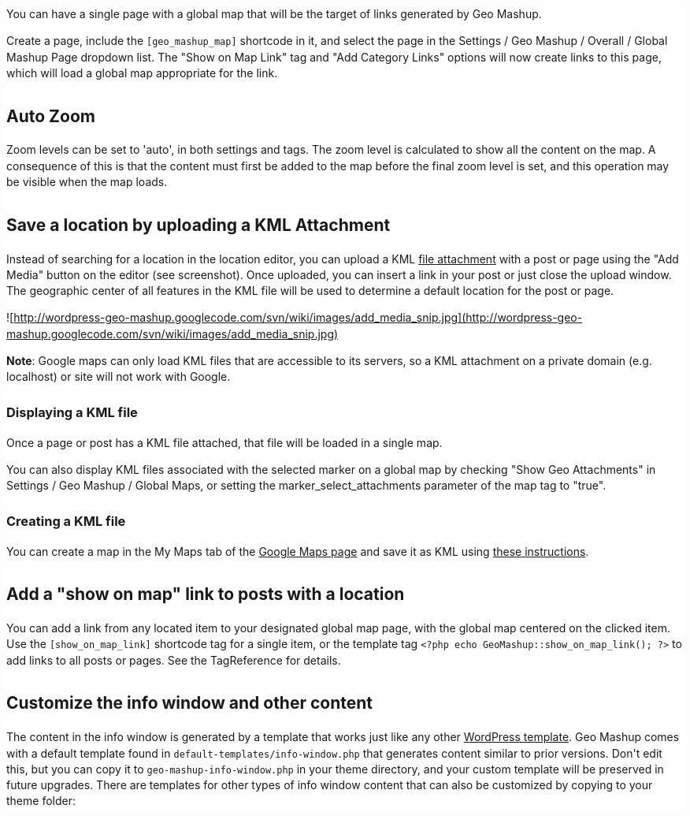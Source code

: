 You can have a single page with a global map that will be the target of links generated by Geo Mashup.

Create a page, include the `[geo_mashup_map]` shortcode in it, and select the page in the Settings / Geo Mashup / Overall / Global Mashup Page dropdown list. The "Show on Map Link" tag and "Add Category Links" options will now create links to this page, which will load a global map appropriate for the link.

## Auto Zoom ##

Zoom levels can be set to 'auto', in both settings and tags. The zoom level is calculated to show all the content on the map. A consequence of this is that the content must first be added to the map before the final zoom level is set, and this operation may be visible when the map loads.

## Save a location by uploading a KML Attachment ##

Instead of searching for a location in the location editor, you can upload a KML [file attachment](http://codex.wordpress.org/Using_Image_and_File_Attachments) with a post or page using the "Add Media" button on the editor (see screenshot). Once uploaded, you can insert a link in your post or just close the upload window. The geographic center of all features in the KML file will be used to determine a default location for the post or page.

![http://wordpress-geo-mashup.googlecode.com/svn/wiki/images/add_media_snip.jpg](http://wordpress-geo-mashup.googlecode.com/svn/wiki/images/add_media_snip.jpg)

**Note**: Google maps can only load KML files that are accessible to its servers, so a KML attachment on a private domain (e.g. localhost) or site will not work with Google.

### Displaying a KML file ###

Once a page or post has a KML file attached, that file will be loaded in a single map.

You can also display KML files associated with the selected marker on a global map by checking "Show Geo Attachments" in Settings / Geo Mashup / Global Maps, or setting the marker\_select\_attachments parameter of the map tag to "true".

### Creating a KML file ###

You can create a map in the My Maps tab of the [Google Maps page](http://maps.google.com/) and save it as KML using [these instructions](http://rickcogley.blogspot.com/2008/08/exporting-googles-my-maps-as-kml.html).

## Add a "show on map" link to posts with a location ##

You can add a link from any located item to your designated global map page, with the global map centered on the clicked item. Use the `[show_on_map_link]` shortcode tag for a single item, or the template tag `<?php echo GeoMashup::show_on_map_link(); ?>` to add links to all posts or pages. See the TagReference for details.

## Customize the info window and other content ##

The content in the info window is generated by a template that works just like any other [WordPress template](http://codex.wordpress.org/Templates). Geo Mashup comes with a default template found in `default-templates/info-window.php` that generates content similar to prior versions. Don't edit this, but you can copy it to `geo-mashup-info-window.php` in your theme directory, and your custom template will be preserved in future upgrades. There are templates for other types of info window content that can also be customized by copying to your theme folder:
